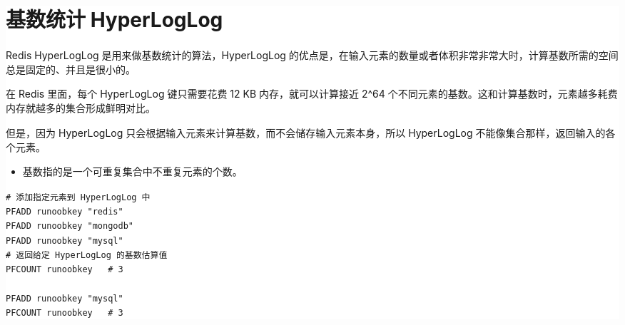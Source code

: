 

# 基数统计 HyperLogLog

Redis HyperLogLog 是用来做基数统计的算法，HyperLogLog 的优点是，在输入元素的数量或者体积非常非常大时，计算基数所需的空间总是固定的、并且是很小的。

在 Redis 里面，每个 HyperLogLog 键只需要花费 12 KB 内存，就可以计算接近 2^64 个不同元素的基数。这和计算基数时，元素越多耗费内存就越多的集合形成鲜明对比。

但是，因为 HyperLogLog 只会根据输入元素来计算基数，而不会储存输入元素本身，所以 HyperLogLog 不能像集合那样，返回输入的各个元素。

- 基数指的是一个可重复集合中不重复元素的个数。 

```shell
# 添加指定元素到 HyperLogLog 中
PFADD runoobkey "redis"
PFADD runoobkey "mongodb"
PFADD runoobkey "mysql"
# 返回给定 HyperLogLog 的基数估算值
PFCOUNT runoobkey	# 3

PFADD runoobkey "mysql"
PFCOUNT runoobkey	# 3
```

